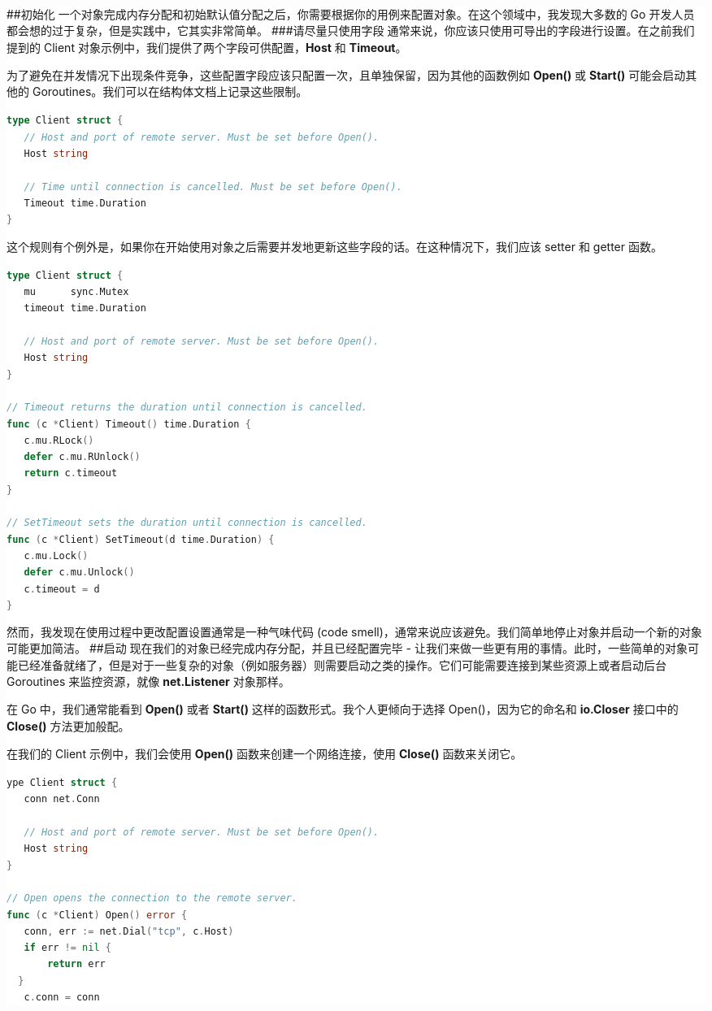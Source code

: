 ##初始化
一个对象完成内存分配和初始默认值分配之后，你需要根据你的用例来配置对象。在这个领域中，我发现大多数的 Go 开发人员都会想的过于复杂，但是实践中，它其实非常简单。
###请尽量只使用字段
通常来说，你应该只使用可导出的字段进行设置。在之前我们提到的 Client 对象示例中，我们提供了两个字段可供配置，**Host** 和 **Timeout**。

为了避免在并发情况下出现条件竞争，这些配置字段应该只配置一次，且单独保留，因为其他的函数例如 **Open()** 或 **Start()** 可能会启动其他的 Goroutines。我们可以在结构体文档上记录这些限制。
```go
type Client struct {
   // Host and port of remote server. Must be set before Open().
   Host string

   // Time until connection is cancelled. Must be set before Open().
   Timeout time.Duration
}
```
这个规则有个例外是，如果你在开始使用对象之后需要并发地更新这些字段的话。在这种情况下，我们应该 setter 和 getter 函数。
```go
type Client struct {
   mu      sync.Mutex
   timeout time.Duration

   // Host and port of remote server. Must be set before Open().
   Host string
}

// Timeout returns the duration until connection is cancelled.
func (c *Client) Timeout() time.Duration {
   c.mu.RLock()
   defer c.mu.RUnlock()
   return c.timeout
}

// SetTimeout sets the duration until connection is cancelled.
func (c *Client) SetTimeout(d time.Duration) {
   c.mu.Lock()
   defer c.mu.Unlock()
   c.timeout = d
}
```
然而，我发现在使用过程中更改配置设置通常是一种气味代码 (code smell)，通常来说应该避免。我们简单地停止对象并启动一个新的对象可能更加简洁。
##启动
现在我们的对象已经完成内存分配，并且已经配置完毕 - 让我们来做一些更有用的事情。此时，一些简单的对象可能已经准备就绪了，但是对于一些复杂的对象（例如服务器）则需要启动之类的操作。它们可能需要连接到某些资源上或者启动后台 Goroutines 来监控资源，就像 **net.Listener** 对象那样。

在 Go 中，我们通常能看到 **Open()** 或者 **Start()** 这样的函数形式。我个人更倾向于选择 Open()，因为它的命名和 **io.Closer** 接口中的 **Close()** 方法更加般配。

在我们的 Client 示例中，我们会使用 **Open()** 函数来创建一个网络连接，使用 **Close()** 函数来关闭它。

```go
ype Client struct {
   conn net.Conn

   // Host and port of remote server. Must be set before Open().
   Host string
}

// Open opens the connection to the remote server.
func (c *Client) Open() error {
   conn, err := net.Dial("tcp", c.Host)
   if err != nil {
       return err
  }
   c.conn = conn

```